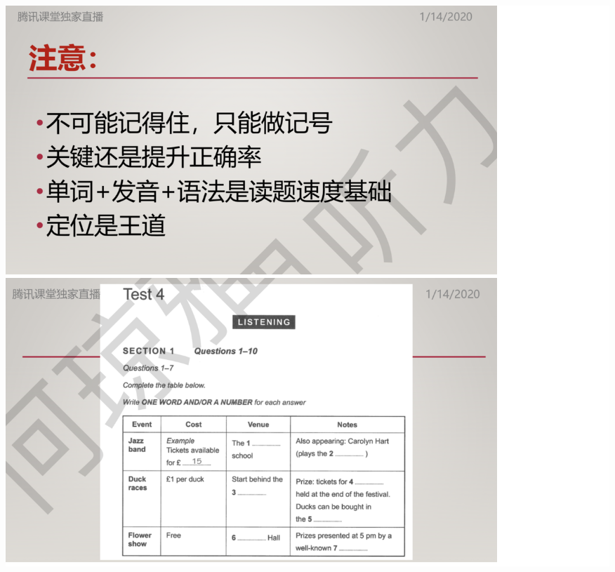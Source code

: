 <img src="/images/IELTS/he-6-3.png" width="700" alt="Are you ready?"/>

<img src="/images/IELTS/he-6-4.png" width="700" alt="Are you ready?"/>
